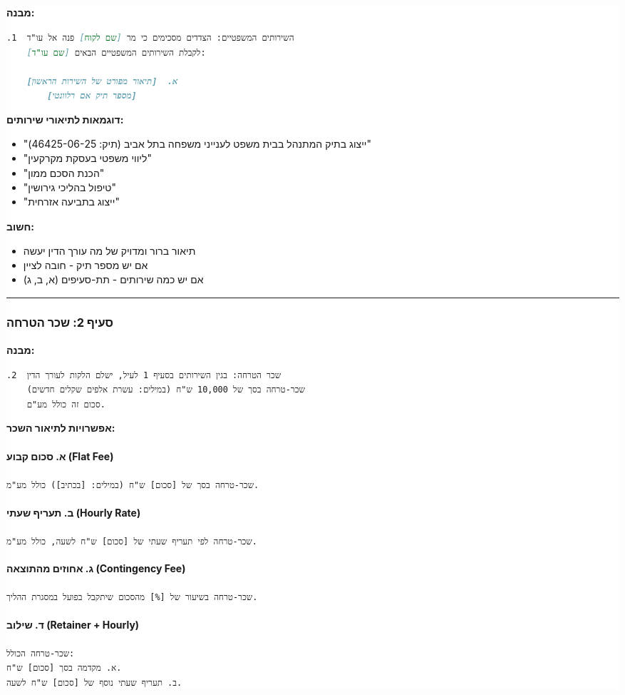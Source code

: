 **מבנה:**
```markdown
.1  השירותים המשפטיים: הצדדים מסכימים כי מר [שם לקוח] פנה אל עו"ד 
    [שם עו"ד] לקבלת השירותים המשפטיים הבאים:
    
    א.  [תיאור מפורט של השירות הראשון]
        [מספר תיק אם רלוונטי]
```

**דוגמאות לתיאורי שירותים:**
- "ייצוג בתיק המתנהל בבית משפט לענייני משפחה בתל אביב (תיק: 46425-06-25)"
- "ליווי משפטי בעסקת מקרקעין"
- "הכנת הסכם ממון"
- "טיפול בהליכי גירושין"
- "ייצוג בתביעה אזרחית"

**חשוב:**
- תיאור ברור ומדויק של מה עורך הדין יעשה
- אם יש מספר תיק - חובה לציין
- אם יש כמה שירותים - תת-סעיפים (א, ב, ג)

---

### סעיף 2: שכר הטרחה

**מבנה:**
```markdown
.2  שכר הטרחה: בגין השירותים בסעיף 1 לעיל, ישלם הלקות לעורך הדין 
    שכר-טרחה בסך של 10,000 ש"ח (במילים: עשרת אלפים שקלים חדשים) 
    סכום זה כולל מע"ם.
```

**אפשרויות לתיאור השכר:**

#### א. סכום קבוע (Flat Fee)
```
שכר-טרחה בסך של [סכום] ש"ח (במילים: [בכתיב]) כולל מע"מ.
```

#### ב. תעריף שעתי (Hourly Rate)
```
שכר-טרחה לפי תעריף שעתי של [סכום] ש"ח לשעה, כולל מע"מ.
```

#### ג. אחוזים מהתוצאה (Contingency Fee)
```
שכר-טרחה בשיעור של [%] מהסכום שיתקבל בפועל במסגרת ההליך.
```

#### ד. שילוב (Retainer + Hourly)
```
שכר-טרחה הכולל:
א. מקדמה בסך [סכום] ש"ח.
ב. תעריף שעתי נוסף של [סכום] ש"ח לשעה.
```
